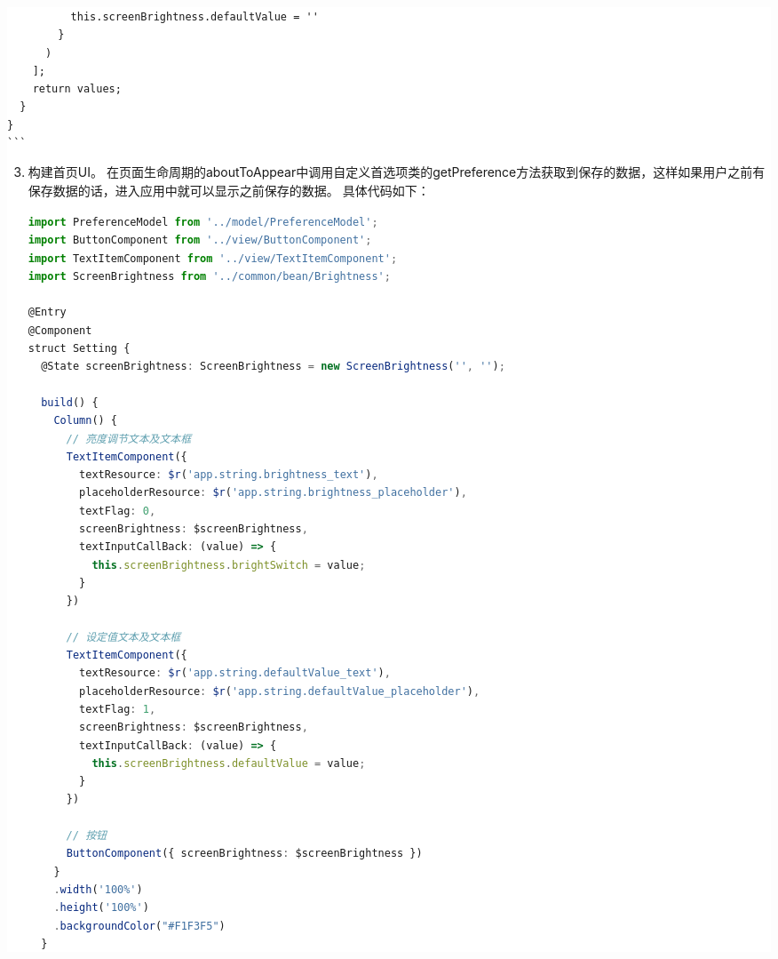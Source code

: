               this.screenBrightness.defaultValue = ''
            }
          )
        ];
        return values;
      }
    }
    ```
3. 构建首页UI。
    在页面生命周期的aboutToAppear中调用自定义首选项类的getPreference方法获取到保存的数据，这样如果用户之前有保存数据的话，进入应用中就可以显示之前保存的数据。
    具体代码如下：
    ```ts
    import PreferenceModel from '../model/PreferenceModel';
    import ButtonComponent from '../view/ButtonComponent';
    import TextItemComponent from '../view/TextItemComponent';
    import ScreenBrightness from '../common/bean/Brightness';

    @Entry
    @Component
    struct Setting {
      @State screenBrightness: ScreenBrightness = new ScreenBrightness('', '');

      build() {
        Column() {
          // 亮度调节文本及文本框
          TextItemComponent({
            textResource: $r('app.string.brightness_text'),
            placeholderResource: $r('app.string.brightness_placeholder'),
            textFlag: 0,
            screenBrightness: $screenBrightness,
            textInputCallBack: (value) => {
              this.screenBrightness.brightSwitch = value;
            }
          })

          // 设定值文本及文本框
          TextItemComponent({
            textResource: $r('app.string.defaultValue_text'),
            placeholderResource: $r('app.string.defaultValue_placeholder'),
            textFlag: 1,
            screenBrightness: $screenBrightness,
            textInputCallBack: (value) => {
              this.screenBrightness.defaultValue = value;
            }
          })

          // 按钮
          ButtonComponent({ screenBrightness: $screenBrightness })
        }
        .width('100%')
        .height('100%')
        .backgroundColor("#F1F3F5")
      }
